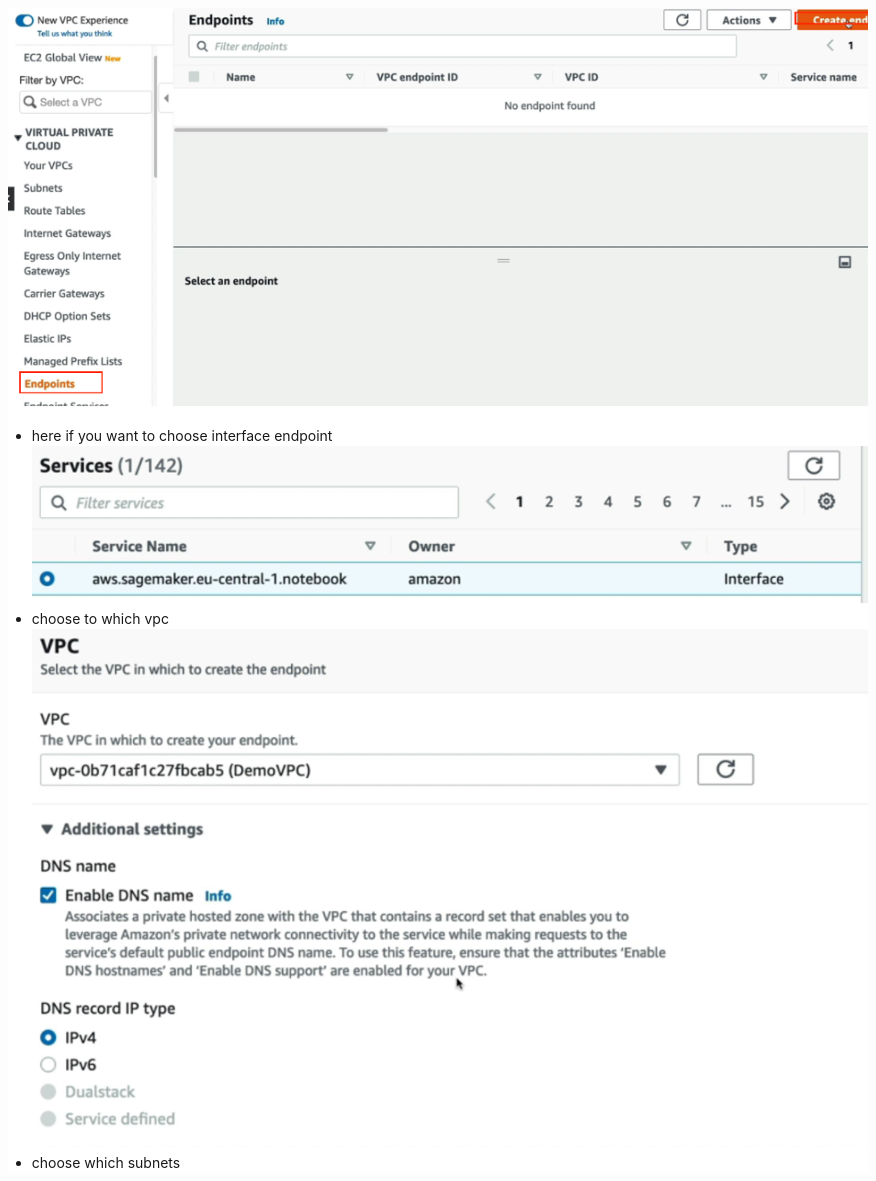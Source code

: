 ![alt text](image-811.png)
- here if you want to choose interface endpoint 
![alt text](image-812.png)
- choose to which vpc
![alt text](image-813.png)
- choose which subnets
